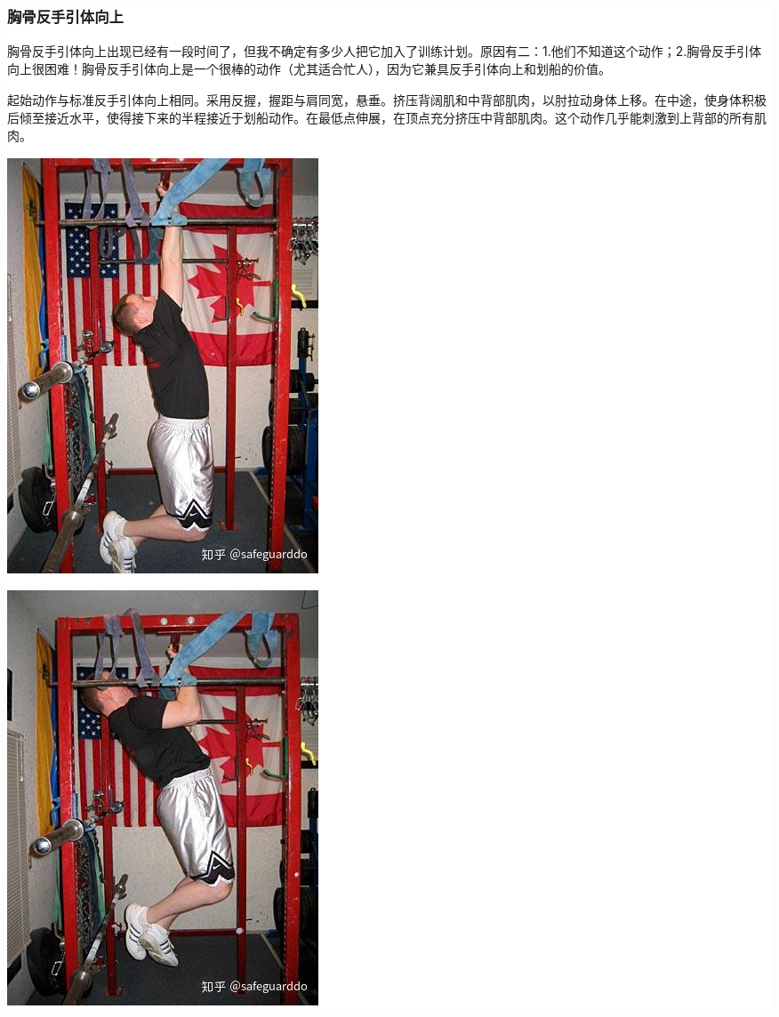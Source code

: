 

### 胸骨反手引体向上

胸骨反手引体向上出现已经有一段时间了，但我不确定有多少人把它加入了训练计划。原因有二：1.他们不知道这个动作；2.胸骨反手引体向上很困难！胸骨反手引体向上是一个很棒的动作（尤其适合忙人），因为它兼具反手引体向上和划船的价值。

起始动作与标准反手引体向上相同。采用反握，握距与肩同宽，悬垂。挤压背阔肌和中背部肌肉，以肘拉动身体上移。在中途，使身体积极后倾至接近水平，使得接下来的半程接近于划船动作。在最低点伸展，在顶点充分挤压中背部肌肉。这个动作几乎能刺激到上背部的所有肌肉。

![img](../images/v2-4ffe869a8fe476d51cb5639a2347b900_1440w.jpg)

![img](../images/v2-3708d82cc192c7ef29919dd655f6c10f_1440w.jpg)
